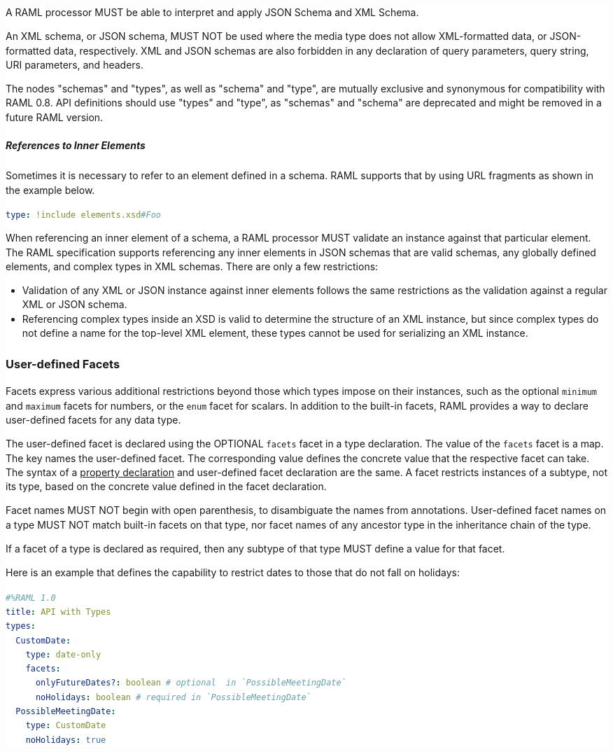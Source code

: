 A RAML processor MUST be able to interpret and apply JSON Schema and XML Schema.

An XML schema, or JSON schema, MUST NOT be used where the media type does not allow XML-formatted data, or JSON-formatted data, respectively. XML and JSON schemas are also forbidden in any declaration of query parameters, query string, URI parameters, and headers.

The nodes "schemas" and "types", as well as "schema" and "type", are mutually exclusive and synonymous for compatibility with RAML 0.8. API definitions should use "types" and "type", as "schemas" and "schema" are deprecated and might be removed in a future RAML version.

##### References to Inner Elements

Sometimes it is necessary to refer to an element defined in a schema. RAML supports that by using URL fragments as shown in the example below.

```yaml
type: !include elements.xsd#Foo
```

When referencing an inner element of a schema, a RAML processor MUST validate an instance against that particular element. The RAML specification supports referencing any inner elements in JSON schemas that are valid schemas, any globally defined elements, and complex types in XML schemas. There are only a few restrictions:

* Validation of any XML or JSON instance against inner elements follows the same restrictions as the validation against a regular XML or JSON schema.
* Referencing complex types inside an XSD is valid to determine the structure of an XML instance, but since complex types do not define a name for the top-level XML element, these types cannot be used for serializing an XML instance.

### User-defined Facets

Facets express various additional restrictions beyond those which types impose on their instances, such as the optional `minimum` and `maximum` facets for numbers, or the `enum` facet for scalars. In addition to the built-in facets, RAML provides a way to declare user-defined facets for any data type.

The user-defined facet is declared using the OPTIONAL `facets` facet in a type declaration. The value of the `facets` facet is a map. The key names the user-defined facet. The corresponding value defines the concrete value that the respective facet can take. The syntax of a [property declaration](#property-declarations) and user-defined facet declaration are the same. A facet restricts instances of a subtype, not its type, based on the concrete value defined in the facet declaration.

Facet names MUST NOT begin with open parenthesis, to disambiguate the names from annotations. User-defined facet names on a type MUST NOT match built-in facets on that type, nor facet names of any ancestor type in the inheritance chain of the type.

If a facet of a type is declared as required, then any subtype of that type MUST define a value for that facet.

Here is an example that defines the capability to restrict dates to those that do not fall on holidays:

```yaml
#%RAML 1.0
title: API with Types
types:
  CustomDate:
    type: date-only
    facets:
      onlyFutureDates?: boolean # optional  in `PossibleMeetingDate`
      noHolidays: boolean # required in `PossibleMeetingDate`
  PossibleMeetingDate:
    type: CustomDate
    noHolidays: true
```

